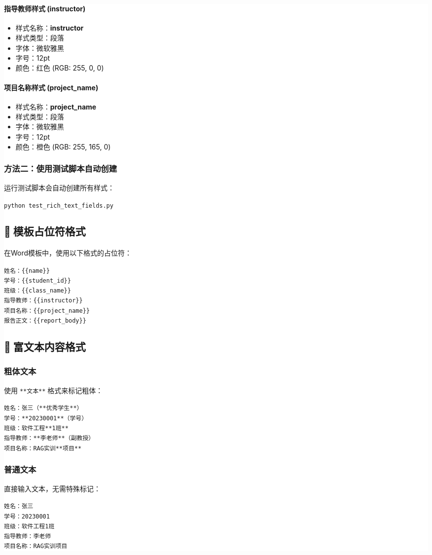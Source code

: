#### 指导教师样式 (instructor)
- 样式名称：**instructor**
- 样式类型：段落
- 字体：微软雅黑
- 字号：12pt
- 颜色：红色 (RGB: 255, 0, 0)

#### 项目名称样式 (project_name)
- 样式名称：**project_name**
- 样式类型：段落
- 字体：微软雅黑
- 字号：12pt
- 颜色：橙色 (RGB: 255, 165, 0)

### 方法二：使用测试脚本自动创建

运行测试脚本会自动创建所有样式：

```bash
python test_rich_text_fields.py
```

## 📝 模板占位符格式

在Word模板中，使用以下格式的占位符：

```
姓名：{{name}}
学号：{{student_id}}
班级：{{class_name}}
指导教师：{{instructor}}
项目名称：{{project_name}}
报告正文：{{report_body}}
```

## 🎨 富文本内容格式

### 粗体文本
使用 `**文本**` 格式来标记粗体：

```
姓名：张三（**优秀学生**）
学号：**20230001**（学号）
班级：软件工程**1班**
指导教师：**李老师**（副教授）
项目名称：RAG实训**项目**
```

### 普通文本
直接输入文本，无需特殊标记：

```
姓名：张三
学号：20230001
班级：软件工程1班
指导教师：李老师
项目名称：RAG实训项目
```

